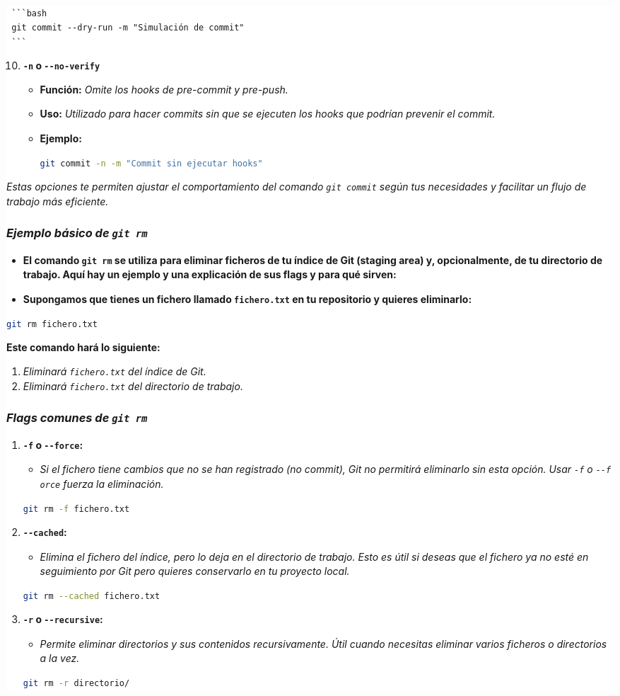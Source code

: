      ```bash
     git commit --dry-run -m "Simulación de commit"
     ```

10. **`-n` o `--no-verify`**
    - **Función:** *Omite los hooks de pre-commit y pre-push.*
    - **Uso:** *Utilizado para hacer commits sin que se ejecuten los hooks que podrían prevenir el commit.*
    - **Ejemplo:**

      ```bash
      git commit -n -m "Commit sin ejecutar hooks"
      ```

*Estas opciones te permiten ajustar el comportamiento del comando `git commit` según tus necesidades y facilitar un flujo de trabajo más eficiente.*

### ***Ejemplo básico de `git rm`***

- **El comando `git rm` se utiliza para eliminar ficheros de tu índice de Git (staging area) y, opcionalmente, de tu directorio de trabajo. Aquí hay un ejemplo y una explicación de sus flags y para qué sirven:**

- **Supongamos que tienes un fichero llamado `fichero.txt` en tu repositorio y quieres eliminarlo:**

```bash
git rm fichero.txt
```

**Este comando hará lo siguiente:**

1. *Eliminará `fichero.txt` del índice de Git.*
2. *Eliminará `fichero.txt` del directorio de trabajo.*

### ***Flags comunes de `git rm`***

1. **`-f` o `--force`:**
   - *Si el fichero tiene cambios que no se han registrado (no commit), Git no permitirá eliminarlo sin esta opción. Usar `-f` o `--force` fuerza la eliminación.*

   ```bash
   git rm -f fichero.txt
   ```

2. **`--cached`:**
   - *Elimina el fichero del índice, pero lo deja en el directorio de trabajo. Esto es útil si deseas que el fichero ya no esté en seguimiento por Git pero quieres conservarlo en tu proyecto local.*

   ```bash
   git rm --cached fichero.txt
   ```

3. **`-r` o `--recursive`:**
   - *Permite eliminar directorios y sus contenidos recursivamente. Útil cuando necesitas eliminar varios ficheros o directorios a la vez.*

   ```bash
   git rm -r directorio/
   ```
